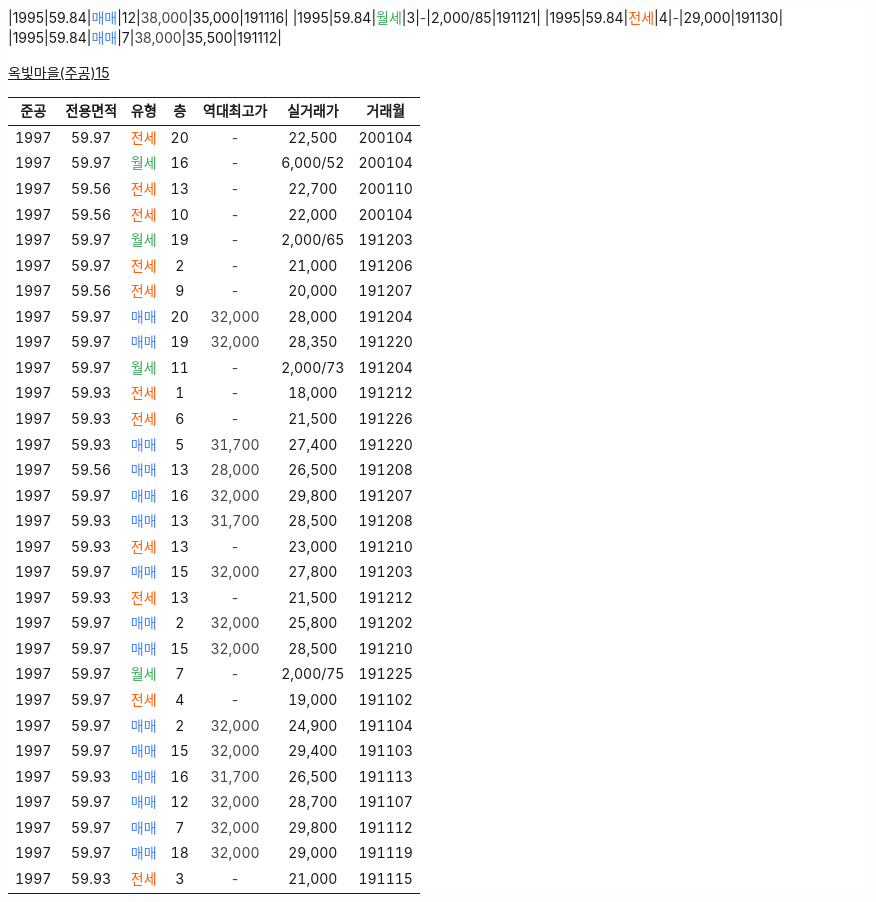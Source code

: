 |1995|59.84|<span style="color:#4285f3">매매</span>|12|<span style="color:#444444">38,000</span>|35,000|191116|
|1995|59.84|<span style="color:#34a853">월세</span>|3|<span style="color:#444444">-</span>|2,000/85|191121|
|1995|59.84|<span style="color:#ff5a00">전세</span>|4|<span style="color:#444444">-</span>|29,000|191130|
|1995|59.84|<span style="color:#4285f3">매매</span>|7|<span style="color:#444444">38,000</span>|35,500|191112|

[옥빛마을(주공)15](https://search.naver.com/search.naver?query=%EA%B2%BD%EA%B8%B0%EB%8F%84+%EA%B3%A0%EC%96%91%EC%8B%9C+%EB%8D%95%EC%96%91%EA%B5%AC+%ED%99%94%EC%A0%95%EB%8F%99+%EC%98%A5%EB%B9%9B%EB%A7%88%EC%9D%84%28%EC%A3%BC%EA%B3%B5%2915)

|준공|전용면적|유형|층|역대최고가|실거래가|거래월|
|:---:|:---:|:---:|:---:|:---:|:---:|:---:|
|1997|59.97|<span style="color:#ff5a00">전세</span>|20|<span style="color:#444444">-</span>|22,500|200104|
|1997|59.97|<span style="color:#34a853">월세</span>|16|<span style="color:#444444">-</span>|6,000/52|200104|
|1997|59.56|<span style="color:#ff5a00">전세</span>|13|<span style="color:#444444">-</span>|22,700|200110|
|1997|59.56|<span style="color:#ff5a00">전세</span>|10|<span style="color:#444444">-</span>|22,000|200104|
|1997|59.97|<span style="color:#34a853">월세</span>|19|<span style="color:#444444">-</span>|2,000/65|191203|
|1997|59.97|<span style="color:#ff5a00">전세</span>|2|<span style="color:#444444">-</span>|21,000|191206|
|1997|59.56|<span style="color:#ff5a00">전세</span>|9|<span style="color:#444444">-</span>|20,000|191207|
|1997|59.97|<span style="color:#4285f3">매매</span>|20|<span style="color:#444444">32,000</span>|28,000|191204|
|1997|59.97|<span style="color:#4285f3">매매</span>|19|<span style="color:#444444">32,000</span>|28,350|191220|
|1997|59.97|<span style="color:#34a853">월세</span>|11|<span style="color:#444444">-</span>|2,000/73|191204|
|1997|59.93|<span style="color:#ff5a00">전세</span>|1|<span style="color:#444444">-</span>|18,000|191212|
|1997|59.93|<span style="color:#ff5a00">전세</span>|6|<span style="color:#444444">-</span>|21,500|191226|
|1997|59.93|<span style="color:#4285f3">매매</span>|5|<span style="color:#444444">31,700</span>|27,400|191220|
|1997|59.56|<span style="color:#4285f3">매매</span>|13|<span style="color:#444444">28,000</span>|26,500|191208|
|1997|59.97|<span style="color:#4285f3">매매</span>|16|<span style="color:#444444">32,000</span>|29,800|191207|
|1997|59.93|<span style="color:#4285f3">매매</span>|13|<span style="color:#444444">31,700</span>|28,500|191208|
|1997|59.93|<span style="color:#ff5a00">전세</span>|13|<span style="color:#444444">-</span>|23,000|191210|
|1997|59.97|<span style="color:#4285f3">매매</span>|15|<span style="color:#444444">32,000</span>|27,800|191203|
|1997|59.93|<span style="color:#ff5a00">전세</span>|13|<span style="color:#444444">-</span>|21,500|191212|
|1997|59.97|<span style="color:#4285f3">매매</span>|2|<span style="color:#444444">32,000</span>|25,800|191202|
|1997|59.97|<span style="color:#4285f3">매매</span>|15|<span style="color:#444444">32,000</span>|28,500|191210|
|1997|59.97|<span style="color:#34a853">월세</span>|7|<span style="color:#444444">-</span>|2,000/75|191225|
|1997|59.97|<span style="color:#ff5a00">전세</span>|4|<span style="color:#444444">-</span>|19,000|191102|
|1997|59.97|<span style="color:#4285f3">매매</span>|2|<span style="color:#444444">32,000</span>|24,900|191104|
|1997|59.97|<span style="color:#4285f3">매매</span>|15|<span style="color:#444444">32,000</span>|29,400|191103|
|1997|59.93|<span style="color:#4285f3">매매</span>|16|<span style="color:#444444">31,700</span>|26,500|191113|
|1997|59.97|<span style="color:#4285f3">매매</span>|12|<span style="color:#444444">32,000</span>|28,700|191107|
|1997|59.97|<span style="color:#4285f3">매매</span>|7|<span style="color:#444444">32,000</span>|29,800|191112|
|1997|59.97|<span style="color:#4285f3">매매</span>|18|<span style="color:#444444">32,000</span>|29,000|191119|
|1997|59.93|<span style="color:#ff5a00">전세</span>|3|<span style="color:#444444">-</span>|21,000|191115|